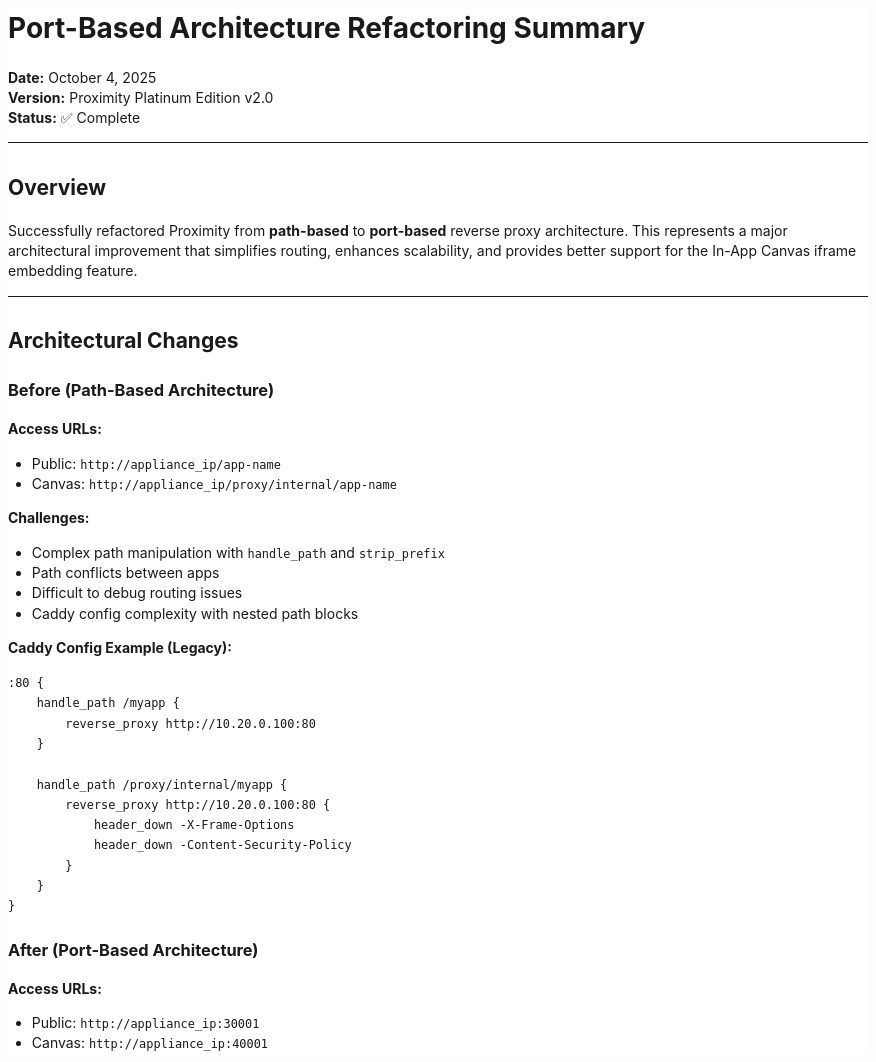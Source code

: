 # Port-Based Architecture Refactoring Summary

**Date:** October 4, 2025  
**Version:** Proximity Platinum Edition v2.0  
**Status:** ✅ Complete

---

## Overview

Successfully refactored Proximity from **path-based** to **port-based** reverse proxy architecture. This represents a major architectural improvement that simplifies routing, enhances scalability, and provides better support for the In-App Canvas iframe embedding feature.

---

## Architectural Changes

### Before (Path-Based Architecture)

**Access URLs:**
- Public: `http://appliance_ip/app-name`
- Canvas: `http://appliance_ip/proxy/internal/app-name`

**Challenges:**
- Complex path manipulation with `handle_path` and `strip_prefix`
- Path conflicts between apps
- Difficult to debug routing issues
- Caddy config complexity with nested path blocks

**Caddy Config Example (Legacy):**
```caddyfile
:80 {
    handle_path /myapp {
        reverse_proxy http://10.20.0.100:80
    }
    
    handle_path /proxy/internal/myapp {
        reverse_proxy http://10.20.0.100:80 {
            header_down -X-Frame-Options
            header_down -Content-Security-Policy
        }
    }
}
```

### After (Port-Based Architecture)

**Access URLs:**
- Public: `http://appliance_ip:30001`
- Canvas: `http://appliance_ip:40001`
